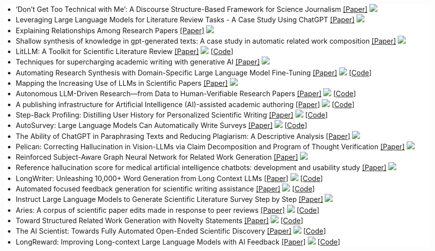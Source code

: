 *   ‘Don’t Get Too Technical with Me’: A Discourse Structure-Based Framework for Science Journalism [[Paper]](https://aclanthology.org/2023.emnlp-main.76.pdf) ![](https://img.shields.io/badge/EMNLP-2023-blue)
*   Leveraging Large Language Models for Literature Review Tasks - A Case Study Using ChatGPT [[Paper]](https://link.springer.com/chapter/10.1007/978-3-031-48858-0_25) ![](https://img.shields.io/badge/ICDM_Workshops-2023-blue)
*   Explaining Relationships Among Research Papers [[Paper]](https://arxiv.org/abs/2402.13426) ![](https://img.shields.io/badge/arXiv-2024.02-red?logo=arxiv)
*   Shallow synthesis of knowledge in gpt-generated texts: A case study in automatic related work composition [[Paper]](https://doi.org/10.48550/arXiv.2402.12255) ![](https://img.shields.io/badge/arXiv-2024.02-red?logo=arxiv)
*   LitLLM: A Toolkit for Scientific Literature Review [[Paper]](https://arxiv.org/abs/2402.01788) ![](https://img.shields.io/badge/arXiv-2024.02-red?logo=arxiv) [[Code](https://github.com/LitLLM/litllms-for-literature-review-tmlr)]
*   Techniques for supercharging academic writing with generative AI [[Paper]](https://www.nature.com/articles/s41551-024-01185-8) ![](https://img.shields.io/badge/Nat._Biomed._Eng.-2024-green)
*   Automating Research Synthesis with Domain-Specific Large Language Model Fine-Tuning [[Paper]](https://arxiv.org/abs/2404.08680) ![](https://img.shields.io/badge/arXiv-2024.04-red?logo=arxiv) [[Code](https://github.com/peterjhwang/slr-helper)]
*   Mapping the Increasing Use of LLMs in Scientific Papers [[Paper]](https://arxiv.org/abs/2404.01268v1) ![](https://img.shields.io/badge/arXiv-2024.04-red?logo=arxiv)
*   Autonomous LLM-Driven Research—from Data to Human-Verifiable Research Papers [[Paper]](https://doi.org/10.48550/arXiv.2404.17605) ![](https://img.shields.io/badge/arXiv-2024.04-red?logo=arxiv) [[Code](https://github.com/Technion-Kishony-lab/data-to-paper)]
*   A publishing infrastructure for Artificial Intelligence (AI)-assisted academic authoring [[Paper]](https://doi.org/10.1093/jamia/ocae139) ![](https://img.shields.io/badge/JAMIA-2024-green) [[Code](https://github.com/manubot/manubot-ai-editor)]
*   Step-Back Profiling: Distilling User History for Personalized Scientific Writing [[Paper]](https://doi.org/10.48550/arXiv.2406.14275) ![](https://img.shields.io/badge/arXiv-2024.06-red?logo=arxiv) [[Code](https://github.com/gersteinlab/step-back-profiling)]
*   AutoSurvey: Large Language Models Can Automatically Write Surveys [[Paper]](https://arxiv.org/abs/2406.10252) ![](https://img.shields.io/badge/arXiv-2024.06-red?logo=arxiv) [[Code](https://github.com/AutoSurveys/AutoSurvey)]
*   The Ability of ChatGPT in Paraphrasing Texts and Reducing Plagiarism: A Descriptive Analysis [[Paper]](https://pmc.ncbi.nlm.nih.gov/articles/PMC11250043/) ![](https://img.shields.io/badge/Cureus-2024-green)
*   Pelican: Correcting Hallucination in Vision-LLMs via Claim Decomposition and Program of Thought Verification [[Paper]](https://arxiv.org/abs/2407.02352) ![](https://img.shields.io/badge/arXiv-2024.07-red?logo=arxiv)
*   Reinforced Subject-Aware Graph Neural Network for Related Work Generation [[Paper]](https://doi.org/10.1007/978-981-97-5492-2_16) ![](https://img.shields.io/badge/KSEM-2024-blue)
*   Reference hallucination score for medical artificial intelligence chatbots: development and usability study [[Paper]](https://medinform.jmir.org/2024/1/e54345) ![](https://img.shields.io/badge/JMIR_Med._Inform.-2024-green)
*   LongWriter: Unleashing 10,000+ Word Generation from Long Context LLMs [[Paper]](https://arxiv.org/abs/2408.07055) ![](https://img.shields.io/badge/arXiv-2024.08-red?logo=arxiv) [[Code](https://github.com/THUDM/LongWriter)]
*   Automated focused feedback generation for scientific writing assistance [[Paper]](https://doi.org/10.18653/v1/2024.findings-acl.580) ![](https://img.shields.io/badge/ACL_Findings-2024-blue) [[Code](https://github.com/ericchamoun/FocusedFeedbackGeneration)]
*   Instruct Large Language Models to Generate Scientific Literature Survey Step by Step [[Paper]](https://arxiv.org/pdf/2408.07884) ![](https://img.shields.io/badge/NLPCC-2024-blue)
*   Aries: A corpus of scientific paper edits made in response to peer reviews [[Paper]](https://doi.org/10.18653/v1/2024.acl-long.377) ![](https://img.shields.io/badge/ACL-2024-blue) [[Code](https://github.com/allenai/aries)]
*   Toward Structured Related Work Generation with Novelty Statements [[Paper]](https://aclanthology.org/2024.sdp-1.5/) ![](https://img.shields.io/badge/SDP@ACL-2024-blue) [[Code](https://github.com/omron-sinicx/STRoGeNS)]
*   The AI Scientist: Towards Fully Automated Open-Ended Scientific Discovery [[Paper]](https://doi.org/10.48550/arXiv.2408.06292) ![](https://img.shields.io/badge/arXiv-2024.08-red?logo=arxiv) [[Code](https://github.com/SakanaAI/AI-Scientist)]
*   LongReward: Improving Long-context Large Language Models with AI Feedback [[Paper]](https://arxiv.org/abs/2410.21252) ![](https://img.shields.io/badge/arXiv-2024.10-red?logo=arxiv) [[Code](https://github.com/THUDM/LongReward)]